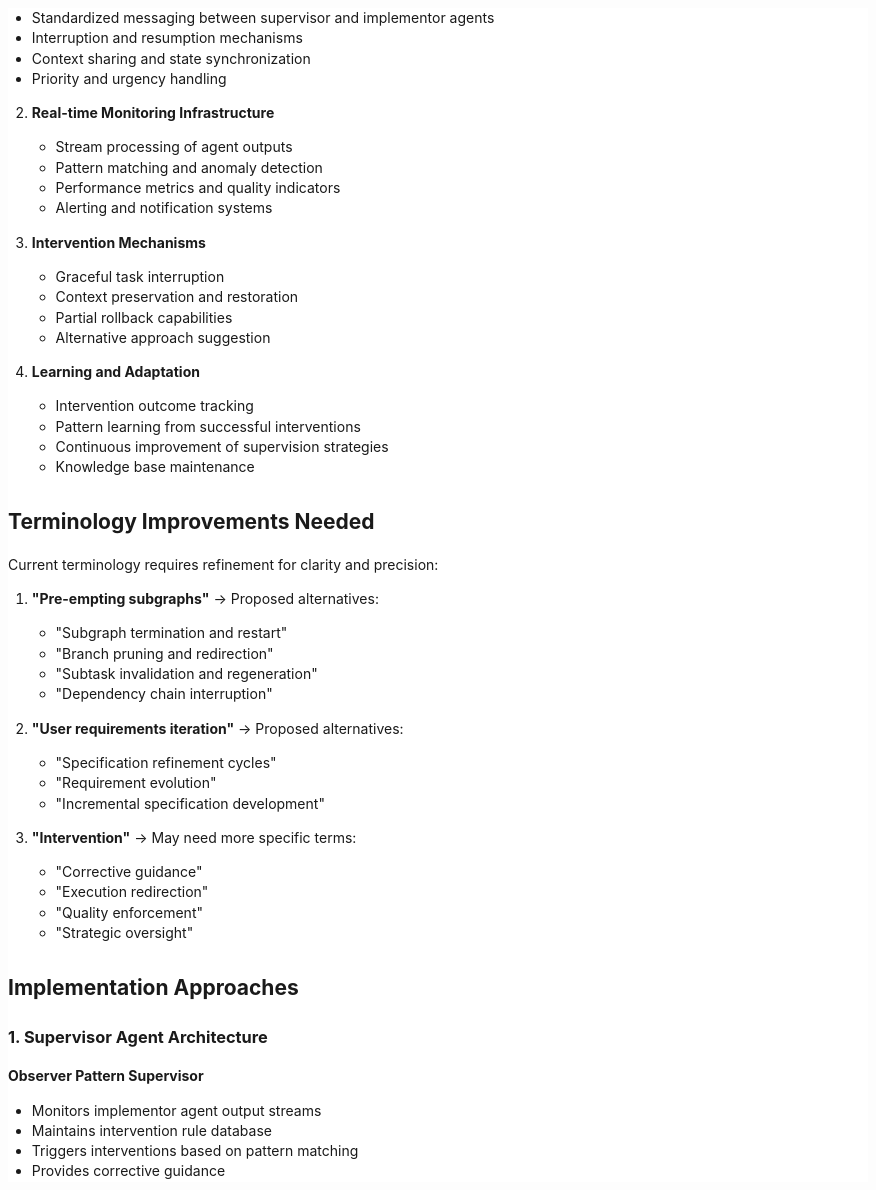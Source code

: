    - Standardized messaging between supervisor and implementor agents
   - Interruption and resumption mechanisms
   - Context sharing and state synchronization
   - Priority and urgency handling

2. **Real-time Monitoring Infrastructure**

   - Stream processing of agent outputs
   - Pattern matching and anomaly detection
   - Performance metrics and quality indicators
   - Alerting and notification systems

3. **Intervention Mechanisms**

   - Graceful task interruption
   - Context preservation and restoration
   - Partial rollback capabilities
   - Alternative approach suggestion

4. **Learning and Adaptation**
   - Intervention outcome tracking
   - Pattern learning from successful interventions
   - Continuous improvement of supervision strategies
   - Knowledge base maintenance

## Terminology Improvements Needed

Current terminology requires refinement for clarity and precision:

1. **"Pre-empting subgraphs"** → Proposed alternatives:

   - "Subgraph termination and restart"
   - "Branch pruning and redirection"
   - "Subtask invalidation and regeneration"
   - "Dependency chain interruption"

2. **"User requirements iteration"** → Proposed alternatives:

   - "Specification refinement cycles"
   - "Requirement evolution"
   - "Incremental specification development"

3. **"Intervention"** → May need more specific terms:
   - "Corrective guidance"
   - "Execution redirection"
   - "Quality enforcement"
   - "Strategic oversight"

## Implementation Approaches

### 1. Supervisor Agent Architecture

**Observer Pattern Supervisor**

- Monitors implementor agent output streams
- Maintains intervention rule database
- Triggers interventions based on pattern matching
- Provides corrective guidance
